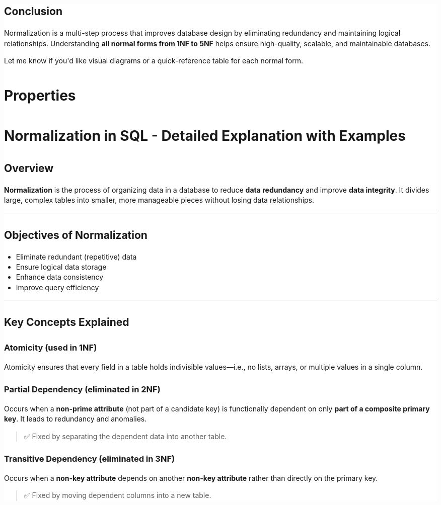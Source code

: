 ## Conclusion

Normalization is a multi-step process that improves database design by eliminating redundancy and maintaining logical relationships. Understanding **all normal forms from 1NF to 5NF** helps ensure high-quality, scalable, and maintainable databases.

Let me know if you'd like visual diagrams or a quick-reference table for each normal form.


# Properties 

# Normalization in SQL - Detailed Explanation with Examples

## Overview

**Normalization** is the process of organizing data in a database to reduce **data redundancy** and improve **data integrity**. It divides large, complex tables into smaller, more manageable pieces without losing data relationships.

---

## Objectives of Normalization

* Eliminate redundant (repetitive) data
* Ensure logical data storage
* Enhance data consistency
* Improve query efficiency

---

## Key Concepts Explained

### Atomicity (used in 1NF)

Atomicity ensures that every field in a table holds indivisible values—i.e., no lists, arrays, or multiple values in a single column.

### Partial Dependency (eliminated in 2NF)

Occurs when a **non-prime attribute** (not part of a candidate key) is functionally dependent on only **part of a composite primary key**. It leads to redundancy and anomalies.

> ✅ Fixed by separating the dependent data into another table.

### Transitive Dependency (eliminated in 3NF)

Occurs when a **non-key attribute** depends on another **non-key attribute** rather than directly on the primary key.

> ✅ Fixed by moving dependent columns into a new table.
